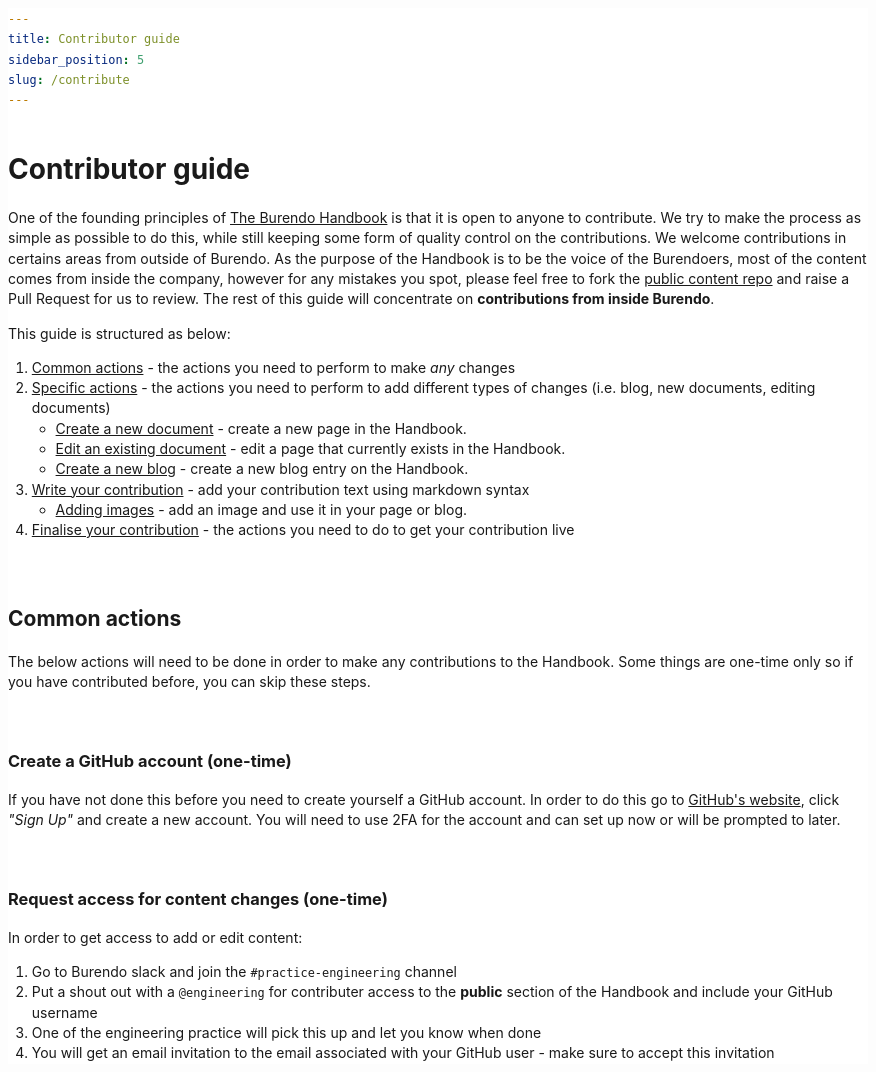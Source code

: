 ```yaml
---
title: Contributor guide
sidebar_position: 5
slug: /contribute
---
```


# Contributor guide

One of the founding principles of [The Burendo Handbook](intro.md) is that it is open to anyone to contribute. We try to make the process as simple as possible to do this, while still keeping some form of quality control on the contributions. We welcome contributions in certains areas from outside of Burendo. As the purpose of the Handbook is to be the voice of the Burendoers, most of the content comes from inside the company, however for any mistakes you spot, please feel free to fork the [public content repo](https://github.com/BurendoUK/burendo-handbook-public) and raise a Pull Request for us to review. The rest of this guide will concentrate on **contributions from inside Burendo**.

This guide is structured as below:

1. [Common actions](#common-actions) - the actions you need to perform to make _any_ changes
1. [Specific actions](#specific-actions) - the actions you need to perform to add different types of changes (i.e. blog, new documents, editing documents)
    - [Create a new document](#create-a-new-document) - create a new page in the Handbook.
    - [Edit an existing document](#edit-an-existing-document) - edit a page that currently exists in the Handbook.
    - [Create a new blog](#create-a-new-blog) - create a new blog entry on the Handbook.
1. [Write your contribution](#write-your-contribution-and-submit-changes) - add your contribution text using markdown syntax
    - [Adding images](#adding-images) - add an image and use it in your page or blog.
1. [Finalise your contribution](#finalise-your-contribution) - the actions you need to do to get your contribution live

&nbsp; 
## Common actions

The below actions will need to be done in order to make any contributions to the Handbook. Some things are one-time only so if you have contributed before, you can skip these steps.

&nbsp; 
### Create a GitHub account (one-time)

If you have not done this before you need to create yourself a GitHub account. In order to do this go to [GitHub's website](https://github.com/), click *"Sign Up"* and create a new account. You will need to use 2FA for the account and can set up now or will be prompted to later.

&nbsp; 
### Request access for content changes (one-time)

In order to get access to add or edit content:

1. Go to Burendo slack and join the `#practice-engineering` channel
1. Put a shout out with a `@engineering` for contributer access to the **public** section of the Handbook and include your GitHub username
1. One of the engineering practice will pick this up and let you know when done
1. You will get an email invitation to the email associated with your GitHub user - make sure to accept this invitation
